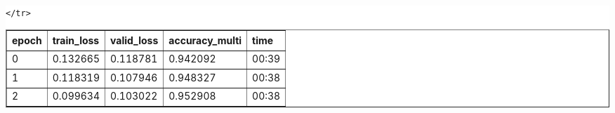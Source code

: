     </tr>
  </tbody>
</table>




<style>
    /* Turns off some styling */
    progress {
        /* gets rid of default border in Firefox and Opera. */
        border: none;
        /* Needs to be in here for Safari polyfill so background images work as expected. */
        background-size: auto;
    }
    progress:not([value]), progress:not([value])::-webkit-progress-bar {
        background: repeating-linear-gradient(45deg, #7e7e7e, #7e7e7e 10px, #5c5c5c 10px, #5c5c5c 20px);
    }
    .progress-bar-interrupted, .progress-bar-interrupted::-webkit-progress-bar {
        background: #F44336;
    }
</style>




<table border="1" class="dataframe">
  <thead>
    <tr style="text-align: left;">
      <th>epoch</th>
      <th>train_loss</th>
      <th>valid_loss</th>
      <th>accuracy_multi</th>
      <th>time</th>
    </tr>
  </thead>
  <tbody>
    <tr>
      <td>0</td>
      <td>0.132665</td>
      <td>0.118781</td>
      <td>0.942092</td>
      <td>00:39</td>
    </tr>
    <tr>
      <td>1</td>
      <td>0.118319</td>
      <td>0.107946</td>
      <td>0.948327</td>
      <td>00:38</td>
    </tr>
    <tr>
      <td>2</td>
      <td>0.099634</td>
      <td>0.103022</td>
      <td>0.952908</td>
      <td>00:38</td>
    </tr>
  </tbody>
</table>

